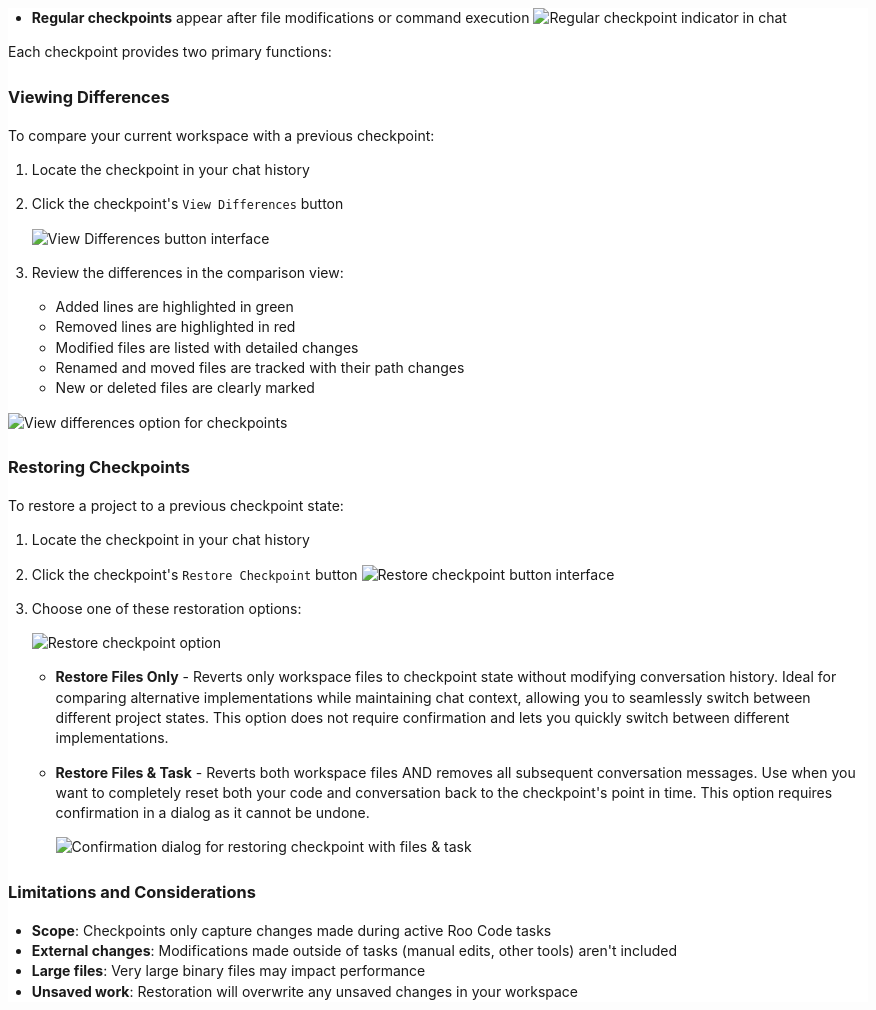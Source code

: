 - **Regular checkpoints** appear after file modifications or command execution
   <img src="/img/checkpoints/checkpoints-2.png" alt="Regular checkpoint indicator in chat" width="500" />

Each checkpoint provides two primary functions:

### Viewing Differences

To compare your current workspace with a previous checkpoint:

1. Locate the checkpoint in your chat history
2. Click the checkpoint's `View Differences` button

   <img src="/img/checkpoints/checkpoints-6.png" alt="View Differences button interface" width="100" />

3. Review the differences in the comparison view:
   - Added lines are highlighted in green
   - Removed lines are highlighted in red
   - Modified files are listed with detailed changes
   - Renamed and moved files are tracked with their path changes
   - New or deleted files are clearly marked

<img src="/img/checkpoints/checkpoints-3.png" alt="View differences option for checkpoints" width="800" />

### Restoring Checkpoints

To restore a project to a previous checkpoint state:

1. Locate the checkpoint in your chat history
2. Click the checkpoint's `Restore Checkpoint` button
   <img src="/img/checkpoints/checkpoints-7.png" alt="Restore checkpoint button interface" width="100" />
3. Choose one of these restoration options:
   
   <img src="/img/checkpoints/checkpoints-4.png" alt="Restore checkpoint option" width="300" />

   - **Restore Files Only** - Reverts only workspace files to checkpoint state without modifying conversation history. Ideal for comparing alternative implementations while maintaining chat context, allowing you to seamlessly switch between different project states. This option does not require confirmation and lets you quickly switch between different implementations.
   
   - **Restore Files & Task** - Reverts both workspace files AND removes all subsequent conversation messages. Use when you want to completely reset both your code and conversation back to the checkpoint's point in time. This option requires confirmation in a dialog as it cannot be undone.

      <img src="/img/checkpoints/checkpoints-9.png" alt="Confirmation dialog for restoring checkpoint with files & task" width="300" />

### Limitations and Considerations

- **Scope**: Checkpoints only capture changes made during active Roo Code tasks
- **External changes**: Modifications made outside of tasks (manual edits, other tools) aren't included
- **Large files**: Very large binary files may impact performance
- **Unsaved work**: Restoration will overwrite any unsaved changes in your workspace
